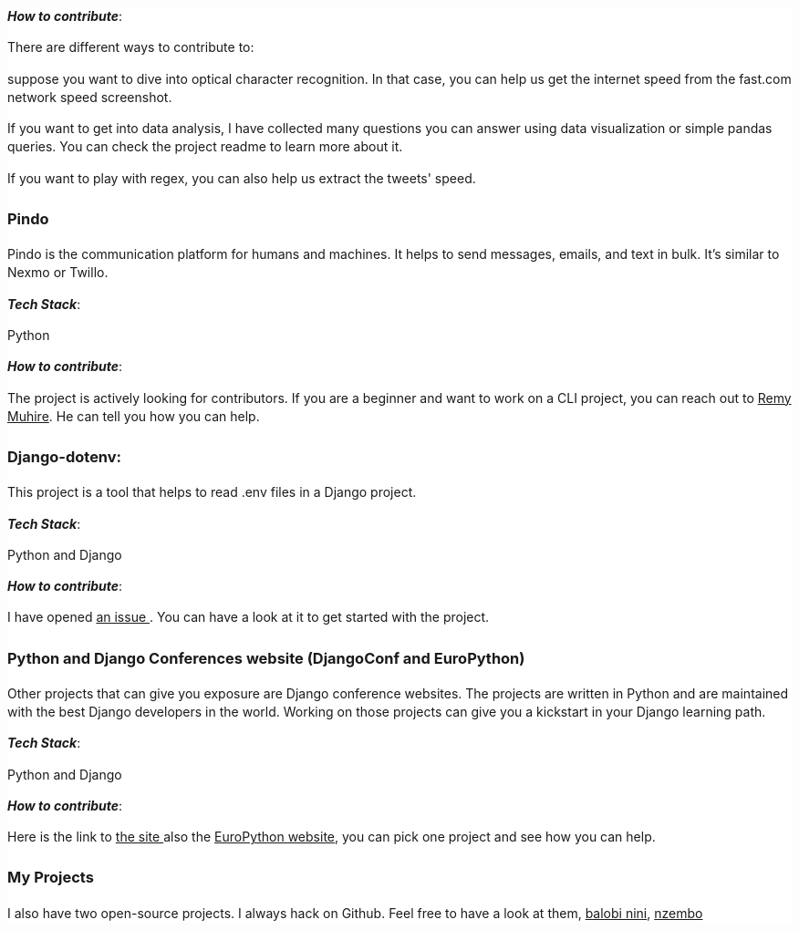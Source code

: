_**How to contribute**_:
 
There are different ways to contribute to: 

suppose you want to dive into optical character recognition. In that case, you can help us get the internet speed from the fast.com network speed screenshot.

If you want to get into data analysis, I have collected many questions you can answer using data visualization or simple pandas queries.
You can check the project readme to learn more about it.

If you want to play with regex, you can also help us extract the tweets' speed. 

### Pindo

Pindo is the communication platform for humans and machines. It helps to send messages, emails, and text in bulk. It’s similar to Nexmo or Twillo. 

_**Tech Stack**_:

Python

_**How to contribute**_:
 
The project is actively looking for contributors. If you are a beginner and want to work on a CLI project, you can reach out to [Remy Muhire](https://twitter.com/kenessajr?lang=en). He can tell you how you can help.

### Django-dotenv: 

This project is a tool that helps to read .env files in a Django project. 

_**Tech Stack**_:
 
Python and Django 

_**How to contribute**_:

I have opened [an issue ](https://github.com/jpadilla/django-dotenv/issues/46). You can have a look at it to get started with the project. 


### Python and Django Conferences website (DjangoConf and EuroPython)


Other projects that can give you exposure are Django conference websites. The projects are written in Python and are maintained with the best Django developers in the world. Working on those projects can give you a kickstart in your Django learning path. 

_**Tech Stack**_:
 
Python and Django 

_**How to contribute**_:

Here is the link to [the site ](https://github.com/djangocon) also the [EuroPython website](https://github.com/EuroPython), you can pick one project and see how you can help. 


### My Projects
I also have two open-source projects. I always hack on Github. Feel free to have a look at them, [balobi nini](https://github.com/espoirMur/balobi_nini), [nzembo](https://github.com/kisanola/nzembo)
